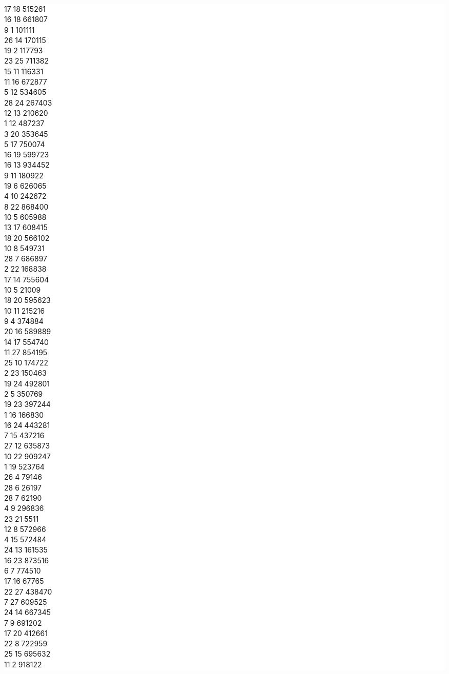 17 18 515261<br/>
16 18 661807<br/>
9 1 101111<br/>
26 14 170115<br/>
19 2 117793<br/>
23 25 711382<br/>
15 11 116331<br/>
11 16 672877<br/>
5 12 534605<br/>
28 24 267403<br/>
12 13 210620<br/>
1 12 487237<br/>
3 20 353645<br/>
5 17 750074<br/>
16 19 599723<br/>
16 13 934452<br/>
9 11 180922<br/>
19 6 626065<br/>
4 10 242672<br/>
8 22 868400<br/>
10 5 605988<br/>
13 17 608415<br/>
18 20 566102<br/>
10 8 549731<br/>
28 7 686897<br/>
2 22 168838<br/>
17 14 755604<br/>
10 5 21009<br/>
18 20 595623<br/>
10 11 215216<br/>
9 4 374884<br/>
20 16 589889<br/>
14 17 554740<br/>
11 27 854195<br/>
25 10 174722<br/>
2 23 150463<br/>
19 24 492801<br/>
2 5 350769<br/>
19 23 397244<br/>
1 16 166830<br/>
16 24 443281<br/>
7 15 437216<br/>
27 12 635873<br/>
10 22 909247<br/>
1 19 523764<br/>
26 4 79146<br/>
28 6 26197<br/>
28 7 62190<br/>
4 9 296836<br/>
23 21 5511<br/>
12 8 572966<br/>
4 15 572484<br/>
24 13 161535<br/>
16 23 873516<br/>
6 7 774510<br/>
17 16 67765<br/>
22 27 438470<br/>
7 27 609525<br/>
24 14 667345<br/>
7 9 691202<br/>
17 20 412661<br/>
22 8 722959<br/>
25 15 695632<br/>
11 2 918122<br/>
